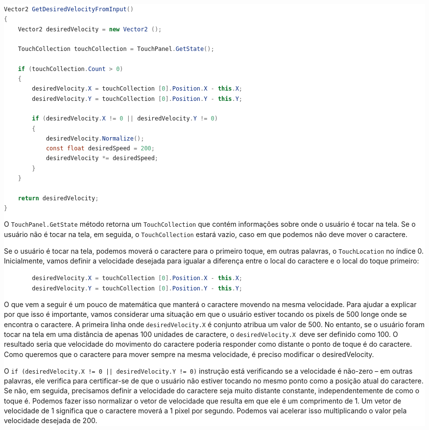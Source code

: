 
```csharp
Vector2 GetDesiredVelocityFromInput()
{
    Vector2 desiredVelocity = new Vector2 ();

    TouchCollection touchCollection = TouchPanel.GetState();

    if (touchCollection.Count > 0)
    {
        desiredVelocity.X = touchCollection [0].Position.X - this.X;
        desiredVelocity.Y = touchCollection [0].Position.Y - this.Y;

        if (desiredVelocity.X != 0 || desiredVelocity.Y != 0)
        {
            desiredVelocity.Normalize();
            const float desiredSpeed = 200;
            desiredVelocity *= desiredSpeed;
        }
    }

    return desiredVelocity;
}
```

O `TouchPanel.GetState` método retorna um `TouchCollection` que contém informações sobre onde o usuário é tocar na tela. Se o usuário não é tocar na tela, em seguida, o `TouchCollection` estará vazio, caso em que podemos não deve mover o caractere.

Se o usuário é tocar na tela, podemos moverá o caractere para o primeiro toque, em outras palavras, o `TouchLocation` no índice 0. Inicialmente, vamos definir a velocidade desejada para igualar a diferença entre o local do caractere e o local do toque primeiro:


```csharp
        desiredVelocity.X = touchCollection [0].Position.X - this.X;
        desiredVelocity.Y = touchCollection [0].Position.Y - this.Y;
```

O que vem a seguir é um pouco de matemática que manterá o caractere movendo na mesma velocidade. Para ajudar a explicar por que isso é importante, vamos considerar uma situação em que o usuário estiver tocando os pixels de 500 longe onde se encontra o caractere. A primeira linha onde `desiredVelocity.X` é conjunto atribua um valor de 500. No entanto, se o usuário foram tocar na tela em uma distância de apenas 100 unidades de caractere, o `desiredVelocity.X `deve ser definido como 100. O resultado seria que velocidade do movimento do caractere poderia responder como distante o ponto de toque é do caractere. Como queremos que o caractere para mover sempre na mesma velocidade, é preciso modificar o desiredVelocity.

O `if (desiredVelocity.X != 0 || desiredVelocity.Y != 0)` instrução está verificando se a velocidade é não-zero – em outras palavras, ele verifica para certificar-se de que o usuário não estiver tocando no mesmo ponto como a posição atual do caractere. Se não, em seguida, precisamos definir a velocidade do caractere seja muito distante constante, independentemente de como o toque é. Podemos fazer isso normalizar o vetor de velocidade que resulta em que ele é um comprimento de 1. Um vetor de velocidade de 1 significa que o caractere moverá a 1 pixel por segundo. Podemos vai acelerar isso multiplicando o valor pela velocidade desejada de 200.
